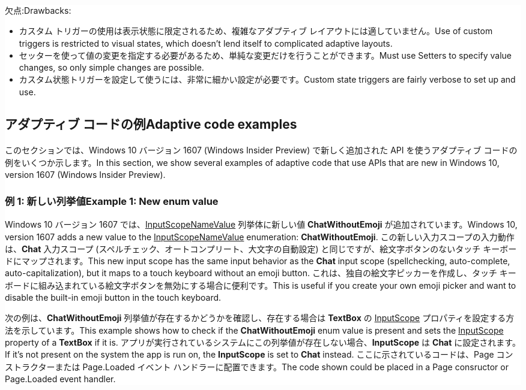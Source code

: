 <span data-ttu-id="0c9af-147">欠点:</span><span class="sxs-lookup"><span data-stu-id="0c9af-147">Drawbacks:</span></span>
- <span data-ttu-id="0c9af-148">カスタム トリガーの使用は表示状態に限定されるため、複雑なアダプティブ レイアウトには適していません。</span><span class="sxs-lookup"><span data-stu-id="0c9af-148">Use of custom triggers is restricted to visual states, which doesn’t lend itself to complicated adaptive layouts.</span></span>
- <span data-ttu-id="0c9af-149">セッターを使って値の変更を指定する必要があるため、単純な変更だけを行うことができます。</span><span class="sxs-lookup"><span data-stu-id="0c9af-149">Must use Setters to specify value changes, so only simple changes are possible.</span></span>
- <span data-ttu-id="0c9af-150">カスタム状態トリガーを設定して使うには、非常に細かい設定が必要です。</span><span class="sxs-lookup"><span data-stu-id="0c9af-150">Custom state triggers are fairly verbose to set up and use.</span></span>

## <a name="adaptive-code-examples"></a><span data-ttu-id="0c9af-151">アダプティブ コードの例</span><span class="sxs-lookup"><span data-stu-id="0c9af-151">Adaptive code examples</span></span>

<span data-ttu-id="0c9af-152">このセクションでは、Windows 10 バージョン 1607 (Windows Insider Preview) で新しく追加された API を使うアダプティブ コードの例をいくつか示します。</span><span class="sxs-lookup"><span data-stu-id="0c9af-152">In this section, we show several examples of adaptive code that use APIs that are new in Windows 10, version 1607 (Windows Insider Preview).</span></span>

### <a name="example-1-new-enum-value"></a><span data-ttu-id="0c9af-153">例 1: 新しい列挙値</span><span class="sxs-lookup"><span data-stu-id="0c9af-153">Example 1: New enum value</span></span>

<span data-ttu-id="0c9af-154">Windows 10 バージョン 1607 では、[InputScopeNameValue](https://msdn.microsoft.com/library/windows/apps/windows.ui.xaml.input.inputscopenamevalue.aspx) 列挙体に新しい値 **ChatWithoutEmoji** が追加されています。</span><span class="sxs-lookup"><span data-stu-id="0c9af-154">Windows 10, version 1607 adds a new value to the [InputScopeNameValue](https://msdn.microsoft.com/library/windows/apps/windows.ui.xaml.input.inputscopenamevalue.aspx) enumeration: **ChatWithoutEmoji**.</span></span> <span data-ttu-id="0c9af-155">この新しい入力スコープの入力動作は、**Chat** 入力スコープ (スペルチェック、オートコンプリート、大文字の自動設定) と同じですが、絵文字ボタンのないタッチ キーボードにマップされます。</span><span class="sxs-lookup"><span data-stu-id="0c9af-155">This new input scope has the same input behavior as the **Chat** input scope (spellchecking, auto-complete, auto-capitalization), but it maps to a touch keyboard without an emoji button.</span></span> <span data-ttu-id="0c9af-156">これは、独自の絵文字ピッカーを作成し、タッチ キーボードに組み込まれている絵文字ボタンを無効にする場合に便利です。</span><span class="sxs-lookup"><span data-stu-id="0c9af-156">This is useful if you create your own emoji picker and want to disable the built-in emoji button in the touch keyboard.</span></span> 

<span data-ttu-id="0c9af-157">次の例は、**ChatWithoutEmoji** 列挙値が存在するかどうかを確認し、存在する場合は **TextBox** の [InputScope](https://msdn.microsoft.com/library/windows/apps/windows.ui.xaml.controls.textbox.inputscope.aspx) プロパティを設定する方法を示しています。</span><span class="sxs-lookup"><span data-stu-id="0c9af-157">This example shows how to check if the **ChatWithoutEmoji** enum value is present and sets the [InputScope](https://msdn.microsoft.com/library/windows/apps/windows.ui.xaml.controls.textbox.inputscope.aspx) property of a **TextBox** if it is.</span></span> <span data-ttu-id="0c9af-158">アプリが実行されているシステムにこの列挙値が存在しない場合、**InputScope** は **Chat** に設定されます。</span><span class="sxs-lookup"><span data-stu-id="0c9af-158">If it’s not present on the system the app is run on, the **InputScope** is set to **Chat** instead.</span></span> <span data-ttu-id="0c9af-159">ここに示されているコードは、Page コンストラクターまたは Page.Loaded イベント ハンドラーに配置できます。</span><span class="sxs-lookup"><span data-stu-id="0c9af-159">The code shown could be placed in a Page consructor or Page.Loaded event handler.</span></span>
